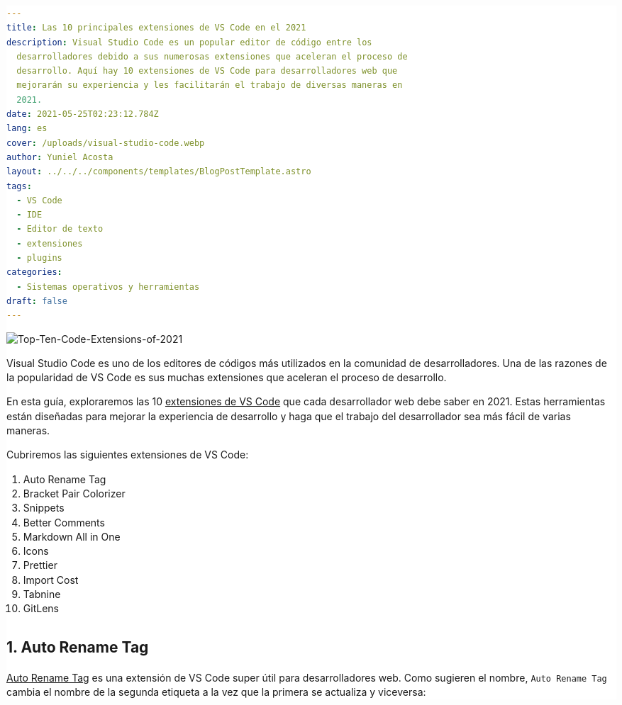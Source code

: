 ```yaml
---
title: Las 10 principales extensiones de VS Code en el 2021
description: Visual Studio Code es un popular editor de código entre los
  desarrolladores debido a sus numerosas extensiones que aceleran el proceso de
  desarrollo. Aquí hay 10 extensiones de VS Code para desarrolladores web que
  mejorarán su experiencia y les facilitarán el trabajo de diversas maneras en
  2021.
date: 2021-05-25T02:23:12.784Z
lang: es
cover: /uploads/visual-studio-code.webp
author: Yuniel Acosta
layout: ../../../components/templates/BlogPostTemplate.astro
tags:
  - VS Code
  - IDE
  - Editor de texto
  - extensiones
  - plugins
categories:
  - Sistemas operativos y herramientas
draft: false
---
```


![Top-Ten-Code-Extensions-of-2021](/uploads/visual-studio-code.webp 'top 10 vs code extensions')

Visual Studio Code es uno de los editores de códigos más utilizados en la comunidad de desarrolladores. Una de las razones de la popularidad de VS Code es sus muchas extensiones que aceleran el proceso de desarrollo.

En esta guía, exploraremos las 10 [extensiones de VS Code](https://code.visualstudio.com/docs/editor/extension-gallery) que cada desarrollador web debe saber en 2021. Estas herramientas están diseñadas para mejorar la experiencia de desarrollo y haga que el trabajo del desarrollador sea más fácil de varias maneras.

Cubriremos las siguientes extensiones de VS Code:

1. Auto Rename Tag
2. Bracket Pair Colorizer
3. Snippets
4. Better Comments
5. Markdown All in One
6. Icons
7. Prettier
8. Import Cost
9. Tabnine
10. GitLens

## 1. Auto Rename Tag

[Auto Rename Tag](https://marketplace.visualstudio.com/items?itemName=formulahendry.auto-rename-tag) es una extensión de VS Code super útil para desarrolladores web. Como sugieren el nombre, `Auto Rename Tag` cambia el nombre de la segunda etiqueta a la vez que la primera se actualiza y viceversa:
